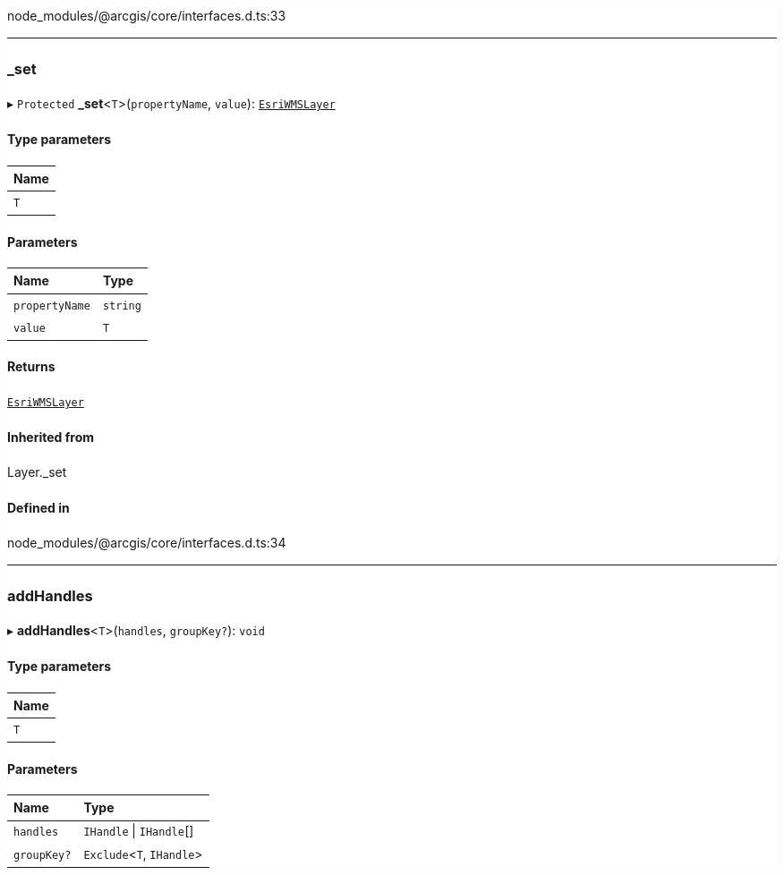 node_modules/@arcgis/core/interfaces.d.ts:33

___

### \_set

▸ `Protected` **_set**<`T`\>(`propertyName`, `value`): [`EsriWMSLayer`](geo_esri.EsriWMSLayer.md)

#### Type parameters

| Name |
| :------ |
| `T` |

#### Parameters

| Name | Type |
| :------ | :------ |
| `propertyName` | `string` |
| `value` | `T` |

#### Returns

[`EsriWMSLayer`](geo_esri.EsriWMSLayer.md)

#### Inherited from

Layer.\_set

#### Defined in

node_modules/@arcgis/core/interfaces.d.ts:34

___

### addHandles

▸ **addHandles**<`T`\>(`handles`, `groupKey?`): `void`

#### Type parameters

| Name |
| :------ |
| `T` |

#### Parameters

| Name | Type |
| :------ | :------ |
| `handles` | `IHandle` \| `IHandle`[] |
| `groupKey?` | `Exclude`<`T`, `IHandle`\> |
